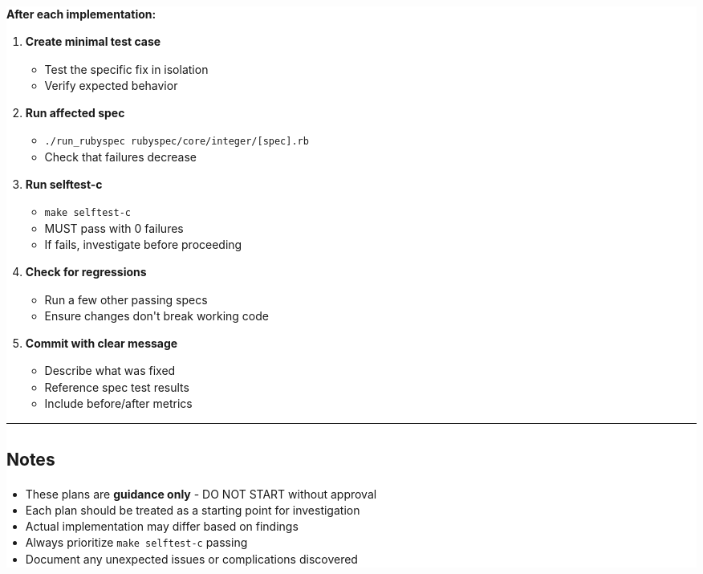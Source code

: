 **After each implementation:**

1. **Create minimal test case**
   - Test the specific fix in isolation
   - Verify expected behavior

2. **Run affected spec**
   - `./run_rubyspec rubyspec/core/integer/[spec].rb`
   - Check that failures decrease

3. **Run selftest-c**
   - `make selftest-c`
   - MUST pass with 0 failures
   - If fails, investigate before proceeding

4. **Check for regressions**
   - Run a few other passing specs
   - Ensure changes don't break working code

5. **Commit with clear message**
   - Describe what was fixed
   - Reference spec test results
   - Include before/after metrics

---

## Notes

- These plans are **guidance only** - DO NOT START without approval
- Each plan should be treated as a starting point for investigation
- Actual implementation may differ based on findings
- Always prioritize `make selftest-c` passing
- Document any unexpected issues or complications discovered

